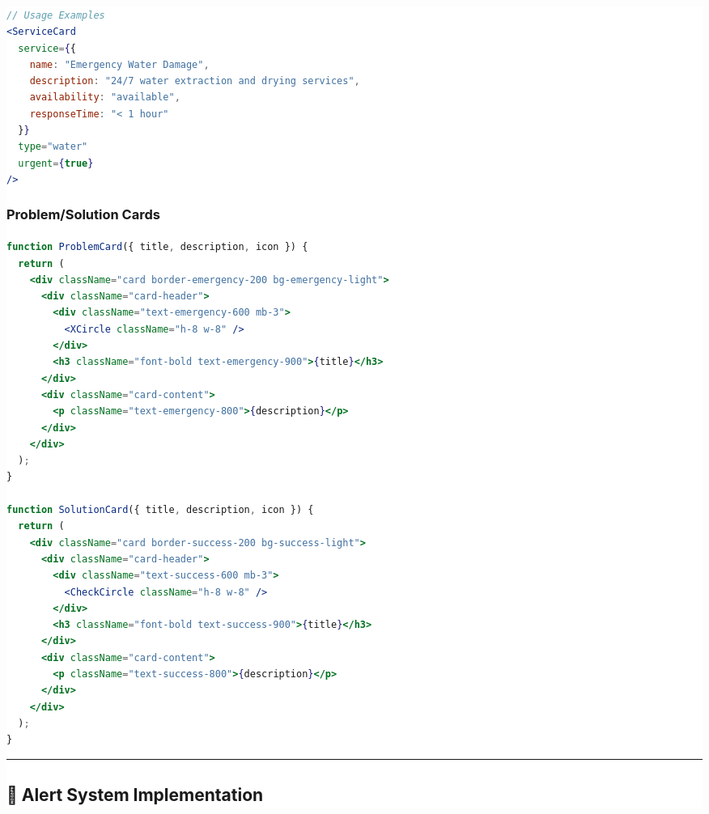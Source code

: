```jsx
// Usage Examples
<ServiceCard 
  service={{
    name: "Emergency Water Damage",
    description: "24/7 water extraction and drying services",
    availability: "available",
    responseTime: "< 1 hour"
  }}
  type="water"
  urgent={true}
/>
```

### Problem/Solution Cards
```jsx
function ProblemCard({ title, description, icon }) {
  return (
    <div className="card border-emergency-200 bg-emergency-light">
      <div className="card-header">
        <div className="text-emergency-600 mb-3">
          <XCircle className="h-8 w-8" />
        </div>
        <h3 className="font-bold text-emergency-900">{title}</h3>
      </div>
      <div className="card-content">
        <p className="text-emergency-800">{description}</p>
      </div>
    </div>
  );
}

function SolutionCard({ title, description, icon }) {
  return (
    <div className="card border-success-200 bg-success-light">
      <div className="card-header">
        <div className="text-success-600 mb-3">
          <CheckCircle className="h-8 w-8" />
        </div>
        <h3 className="font-bold text-success-900">{title}</h3>
      </div>
      <div className="card-content">
        <p className="text-success-800">{description}</p>
      </div>
    </div>
  );
}
```

---

## 🚨 Alert System Implementation

